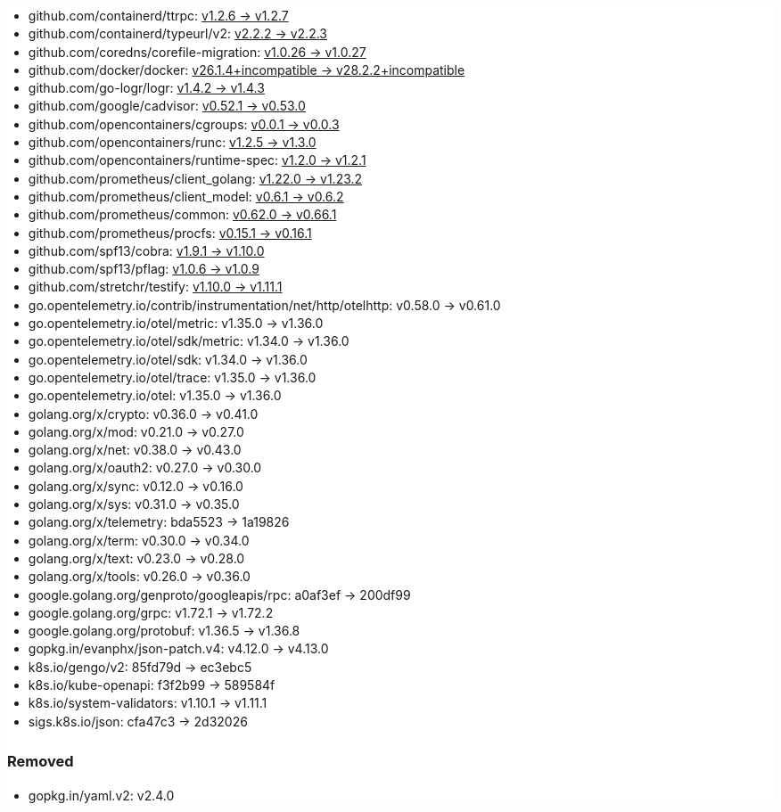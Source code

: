 - github.com/containerd/ttrpc: [v1.2.6 → v1.2.7](https://github.com/containerd/ttrpc/compare/v1.2.6...v1.2.7)
- github.com/containerd/typeurl/v2: [v2.2.2 → v2.2.3](https://github.com/containerd/typeurl/compare/v2.2.2...v2.2.3)
- github.com/coredns/corefile-migration: [v1.0.26 → v1.0.27](https://github.com/coredns/corefile-migration/compare/v1.0.26...v1.0.27)
- github.com/docker/docker: [v26.1.4+incompatible → v28.2.2+incompatible](https://github.com/docker/docker/compare/v26.1.4...v28.2.2)
- github.com/go-logr/logr: [v1.4.2 → v1.4.3](https://github.com/go-logr/logr/compare/v1.4.2...v1.4.3)
- github.com/google/cadvisor: [v0.52.1 → v0.53.0](https://github.com/google/cadvisor/compare/v0.52.1...v0.53.0)
- github.com/opencontainers/cgroups: [v0.0.1 → v0.0.3](https://github.com/opencontainers/cgroups/compare/v0.0.1...v0.0.3)
- github.com/opencontainers/runc: [v1.2.5 → v1.3.0](https://github.com/opencontainers/runc/compare/v1.2.5...v1.3.0)
- github.com/opencontainers/runtime-spec: [v1.2.0 → v1.2.1](https://github.com/opencontainers/runtime-spec/compare/v1.2.0...v1.2.1)
- github.com/prometheus/client_golang: [v1.22.0 → v1.23.2](https://github.com/prometheus/client_golang/compare/v1.22.0...v1.23.2)
- github.com/prometheus/client_model: [v0.6.1 → v0.6.2](https://github.com/prometheus/client_model/compare/v0.6.1...v0.6.2)
- github.com/prometheus/common: [v0.62.0 → v0.66.1](https://github.com/prometheus/common/compare/v0.62.0...v0.66.1)
- github.com/prometheus/procfs: [v0.15.1 → v0.16.1](https://github.com/prometheus/procfs/compare/v0.15.1...v0.16.1)
- github.com/spf13/cobra: [v1.9.1 → v1.10.0](https://github.com/spf13/cobra/compare/v1.9.1...v1.10.0)
- github.com/spf13/pflag: [v1.0.6 → v1.0.9](https://github.com/spf13/pflag/compare/v1.0.6...v1.0.9)
- github.com/stretchr/testify: [v1.10.0 → v1.11.1](https://github.com/stretchr/testify/compare/v1.10.0...v1.11.1)
- go.opentelemetry.io/contrib/instrumentation/net/http/otelhttp: v0.58.0 → v0.61.0
- go.opentelemetry.io/otel/metric: v1.35.0 → v1.36.0
- go.opentelemetry.io/otel/sdk/metric: v1.34.0 → v1.36.0
- go.opentelemetry.io/otel/sdk: v1.34.0 → v1.36.0
- go.opentelemetry.io/otel/trace: v1.35.0 → v1.36.0
- go.opentelemetry.io/otel: v1.35.0 → v1.36.0
- golang.org/x/crypto: v0.36.0 → v0.41.0
- golang.org/x/mod: v0.21.0 → v0.27.0
- golang.org/x/net: v0.38.0 → v0.43.0
- golang.org/x/oauth2: v0.27.0 → v0.30.0
- golang.org/x/sync: v0.12.0 → v0.16.0
- golang.org/x/sys: v0.31.0 → v0.35.0
- golang.org/x/telemetry: bda5523 → 1a19826
- golang.org/x/term: v0.30.0 → v0.34.0
- golang.org/x/text: v0.23.0 → v0.28.0
- golang.org/x/tools: v0.26.0 → v0.36.0
- google.golang.org/genproto/googleapis/rpc: a0af3ef → 200df99
- google.golang.org/grpc: v1.72.1 → v1.72.2
- google.golang.org/protobuf: v1.36.5 → v1.36.8
- gopkg.in/evanphx/json-patch.v4: v4.12.0 → v4.13.0
- k8s.io/gengo/v2: 85fd79d → ec3ebc5
- k8s.io/kube-openapi: f3f2b99 → 589584f
- k8s.io/system-validators: v1.10.1 → v1.11.1
- sigs.k8s.io/json: cfa47c3 → 2d32026

### Removed
- gopkg.in/yaml.v2: v2.4.0